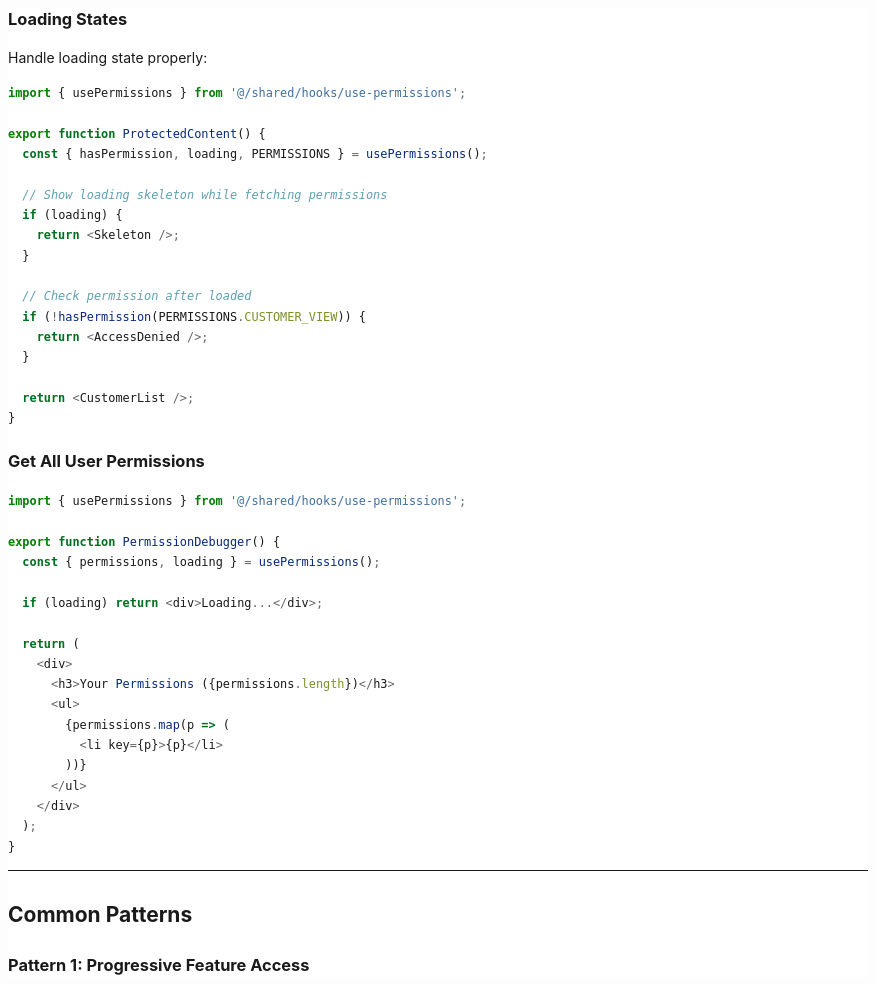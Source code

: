 ### Loading States

Handle loading state properly:

```typescript
import { usePermissions } from '@/shared/hooks/use-permissions';

export function ProtectedContent() {
  const { hasPermission, loading, PERMISSIONS } = usePermissions();
  
  // Show loading skeleton while fetching permissions
  if (loading) {
    return <Skeleton />;
  }
  
  // Check permission after loaded
  if (!hasPermission(PERMISSIONS.CUSTOMER_VIEW)) {
    return <AccessDenied />;
  }
  
  return <CustomerList />;
}
```

### Get All User Permissions

```typescript
import { usePermissions } from '@/shared/hooks/use-permissions';

export function PermissionDebugger() {
  const { permissions, loading } = usePermissions();
  
  if (loading) return <div>Loading...</div>;
  
  return (
    <div>
      <h3>Your Permissions ({permissions.length})</h3>
      <ul>
        {permissions.map(p => (
          <li key={p}>{p}</li>
        ))}
      </ul>
    </div>
  );
}
```

---

## Common Patterns

### Pattern 1: Progressive Feature Access
